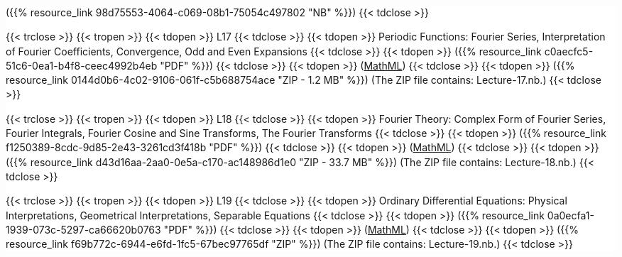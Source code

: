 ({{% resource_link 98d75553-4064-c069-08b1-75054c497802 "NB" %}})
{{< tdclose >}}

{{< trclose >}}
{{< tropen >}}
{{< tdopen >}}
L17
{{< tdclose >}}
{{< tdopen >}}
Periodic Functions: Fourier Series, Interpretation of Fourier Coefficients, Convergence, Odd and Even Expansions
{{< tdclose >}}
{{< tdopen >}}
({{% resource_link c0aecfc5-51c6-0ea1-b4f8-ceec4992b4eb "PDF" %}})
{{< tdclose >}}
{{< tdopen >}}
([MathML](/ans7870/3/3.016/f05/lecturenotes/Lecture-17/Lecture-17.xml))
{{< tdclose >}}
{{< tdopen >}}
({{% resource_link 0144d0b6-4c02-9106-061f-c5b688754ace "ZIP - 1.2 MB" %}}) (The ZIP file contains: Lecture-17.nb.)
{{< tdclose >}}

{{< trclose >}}
{{< tropen >}}
{{< tdopen >}}
L18
{{< tdclose >}}
{{< tdopen >}}
Fourier Theory: Complex Form of Fourier Series, Fourier Integrals, Fourier Cosine and Sine Transforms, The Fourier Transforms
{{< tdclose >}}
{{< tdopen >}}
({{% resource_link f1250389-8cdc-9d85-2e43-3261cd3f418b "PDF" %}})
{{< tdclose >}}
{{< tdopen >}}
([MathML](/ans7870/3/3.016/f05/lecturenotes/Lecture-18/Lecture-18.xml))
{{< tdclose >}}
{{< tdopen >}}
({{% resource_link d43d16aa-2aa0-0e5a-c170-ac148986d1e0 "ZIP - 33.7 MB" %}}) (The ZIP file contains: Lecture-18.nb.)
{{< tdclose >}}

{{< trclose >}}
{{< tropen >}}
{{< tdopen >}}
L19
{{< tdclose >}}
{{< tdopen >}}
Ordinary Differential Equations: Physical Interpretations, Geometrical Interpretations, Separable Equations
{{< tdclose >}}
{{< tdopen >}}
({{% resource_link 0a0ecfa1-1939-073c-5297-ca66620b0763 "PDF" %}})
{{< tdclose >}}
{{< tdopen >}}
([MathML](/ans7870/3/3.016/f05/lecturenotes/Lecture-19/Lecture-19.xml))
{{< tdclose >}}
{{< tdopen >}}
({{% resource_link f69b772c-6944-e6fd-1fc5-67bec97765df "ZIP" %}}) (The ZIP file contains: Lecture-19.nb.)
{{< tdclose >}}
